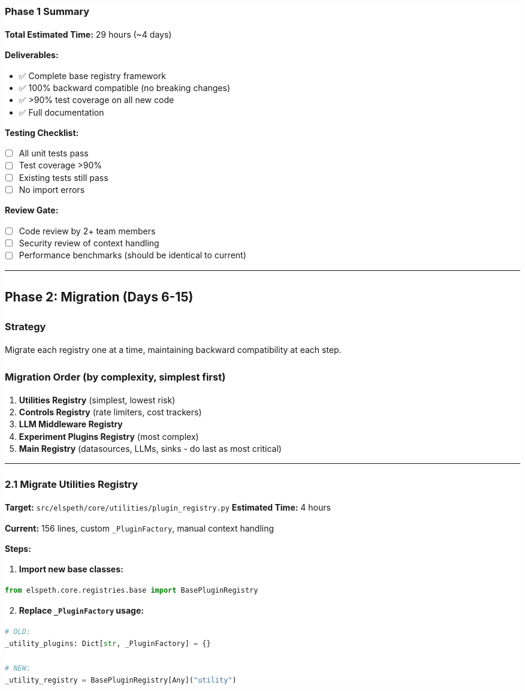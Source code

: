 
### Phase 1 Summary

**Total Estimated Time:** 29 hours (~4 days)

**Deliverables:**
- ✅ Complete base registry framework
- ✅ 100% backward compatible (no breaking changes)
- ✅ >90% test coverage on all new code
- ✅ Full documentation

**Testing Checklist:**
- [ ] All unit tests pass
- [ ] Test coverage >90%
- [ ] Existing tests still pass
- [ ] No import errors

**Review Gate:**
- [ ] Code review by 2+ team members
- [ ] Security review of context handling
- [ ] Performance benchmarks (should be identical to current)

---

## Phase 2: Migration (Days 6-15)

### Strategy
Migrate each registry one at a time, maintaining backward compatibility at each step.

### Migration Order (by complexity, simplest first)

1. **Utilities Registry** (simplest, lowest risk)
2. **Controls Registry** (rate limiters, cost trackers)
3. **LLM Middleware Registry**
4. **Experiment Plugins Registry** (most complex)
5. **Main Registry** (datasources, LLMs, sinks - do last as most critical)

---

### 2.1 Migrate Utilities Registry
**Target:** `src/elspeth/core/utilities/plugin_registry.py`
**Estimated Time:** 4 hours

**Current:** 156 lines, custom `_PluginFactory`, manual context handling

**Steps:**

1. **Import new base classes:**
```python
from elspeth.core.registries.base import BasePluginRegistry
```

2. **Replace `_PluginFactory` usage:**
```python
# OLD:
_utility_plugins: Dict[str, _PluginFactory] = {}

# NEW:
_utility_registry = BasePluginRegistry[Any]("utility")
```
